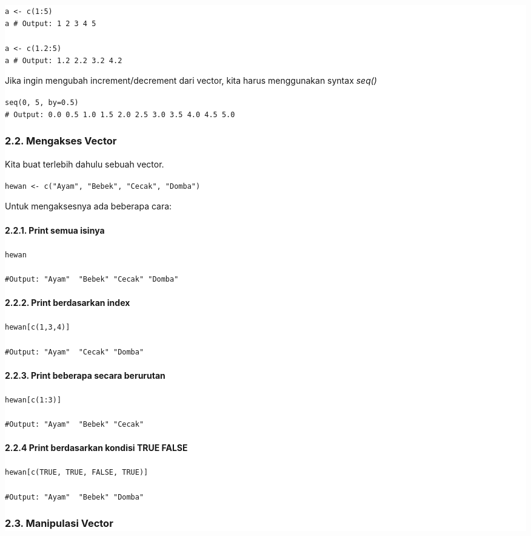 ```
a <- c(1:5)
a # Output: 1 2 3 4 5

a <- c(1.2:5)
a # Output: 1.2 2.2 3.2 4.2
```

Jika ingin mengubah increment/decrement dari vector, kita harus menggunakan syntax _seq()_

```
seq(0, 5, by=0.5)
# Output: 0.0 0.5 1.0 1.5 2.0 2.5 3.0 3.5 4.0 4.5 5.0
```

### 2.2. Mengakses Vector

Kita buat terlebih dahulu sebuah vector.

```
hewan <- c("Ayam", "Bebek", "Cecak", "Domba")
```

Untuk mengaksesnya ada beberapa cara:

#### 2.2.1. Print semua isinya

```
hewan

#Output: "Ayam"  "Bebek" "Cecak" "Domba"
```

#### 2.2.2. Print berdasarkan index

```
hewan[c(1,3,4)]

#Output: "Ayam"  "Cecak" "Domba"
```

#### 2.2.3. Print beberapa secara berurutan

```
hewan[c(1:3)]

#Output: "Ayam"  "Bebek" "Cecak"
```

#### 2.2.4 Print berdasarkan kondisi TRUE FALSE

```
hewan[c(TRUE, TRUE, FALSE, TRUE)]

#Output: "Ayam"  "Bebek" "Domba"
```

### 2.3. Manipulasi Vector
